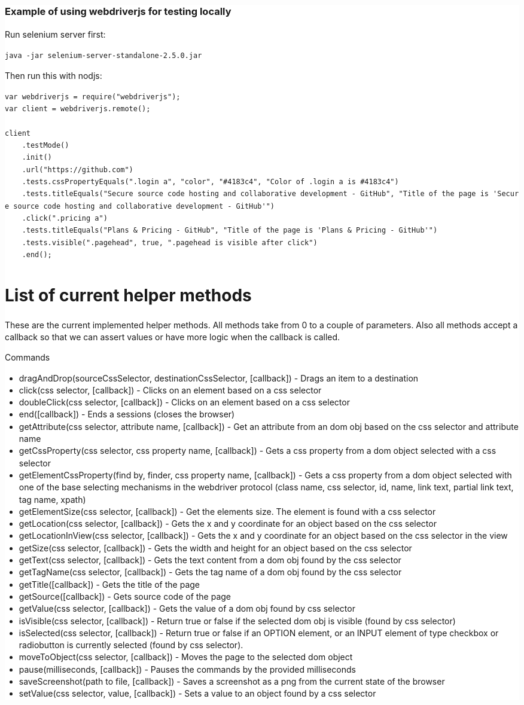 ### Example of using webdriverjs for testing locally

Run selenium server first:

	java -jar selenium-server-standalone-2.5.0.jar

Then run this with nodjs:

	var webdriverjs = require("webdriverjs");
	var client = webdriverjs.remote();

	client
		.testMode()
		.init()
		.url("https://github.com")
		.tests.cssPropertyEquals(".login a", "color", "#4183c4", "Color of .login a is #4183c4")
		.tests.titleEquals("Secure source code hosting and collaborative development - GitHub", "Title of the page is 'Secure source code hosting and collaborative development - GitHub'")
		.click(".pricing a")
		.tests.titleEquals("Plans & Pricing - GitHub", "Title of the page is 'Plans & Pricing - GitHub'")
		.tests.visible(".pagehead", true, ".pagehead is visible after click")
		.end();

# List of current helper methods
These are the current implemented helper methods. All methods take from 0 to a couple of parameters. Also all methods accept a callback so that we can assert values or have more logic when the callback is called.

Commands
- dragAndDrop(sourceCssSelector, destinationCssSelector, [callback]) - Drags an item to a destination
- click(css selector, [callback]) - Clicks on an element based on a css selector
- doubleClick(css selector, [callback]) - Clicks on an element based on a css selector
- end([callback]) - Ends a sessions (closes the browser)
- getAttribute(css selector, attribute name, [callback]) - Get an attribute from an dom obj based on the css selector and attribute name
- getCssProperty(css selector, css property name, [callback]) - Gets a css property from a dom object selected with a css selector
- getElementCssProperty(find by, finder, css property name, [callback]) - Gets a css property from a dom object selected with one of the base selecting mechanisms in the webdriver protocol (class name, css selector, id, name, link text, partial link text, tag name, xpath)
- getElementSize(css selector, [callback]) - Get the elements size. The element is found with a css selector
- getLocation(css selector, [callback]) - Gets the x and y coordinate for an object based on the css selector
- getLocationInView(css selector, [callback]) - Gets the x and y coordinate for an object based on the css selector in the view
- getSize(css selector, [callback]) - Gets the width and height for an object based on the css selector
- getText(css selector, [callback]) - Gets the text content from a dom obj found by the css selector
- getTagName(css selector, [callback]) - Gets the tag name of a dom obj found by the css selector
- getTitle([callback]) - Gets the title of the page
- getSource([callback]) - Gets source code of the page
- getValue(css selector, [callback]) - Gets the value of a dom obj found by css selector
- isVisible(css selector, [callback]) - Return true or false if the selected dom obj is visible (found by css selector)
- isSelected(css selector, [callback]) - Return true or false if an OPTION element, or an INPUT element of type checkbox or radiobutton is currently selected (found by css selector).
- moveToObject(css selector, [callback]) - Moves the page to the selected dom object
- pause(milliseconds, [callback]) - Pauses the commands by the provided milliseconds
- saveScreenshot(path to file, [callback]) - Saves a screenshot as a png from the current state of the browser
- setValue(css selector, value, [callback]) - Sets a value to an object found by a css selector
